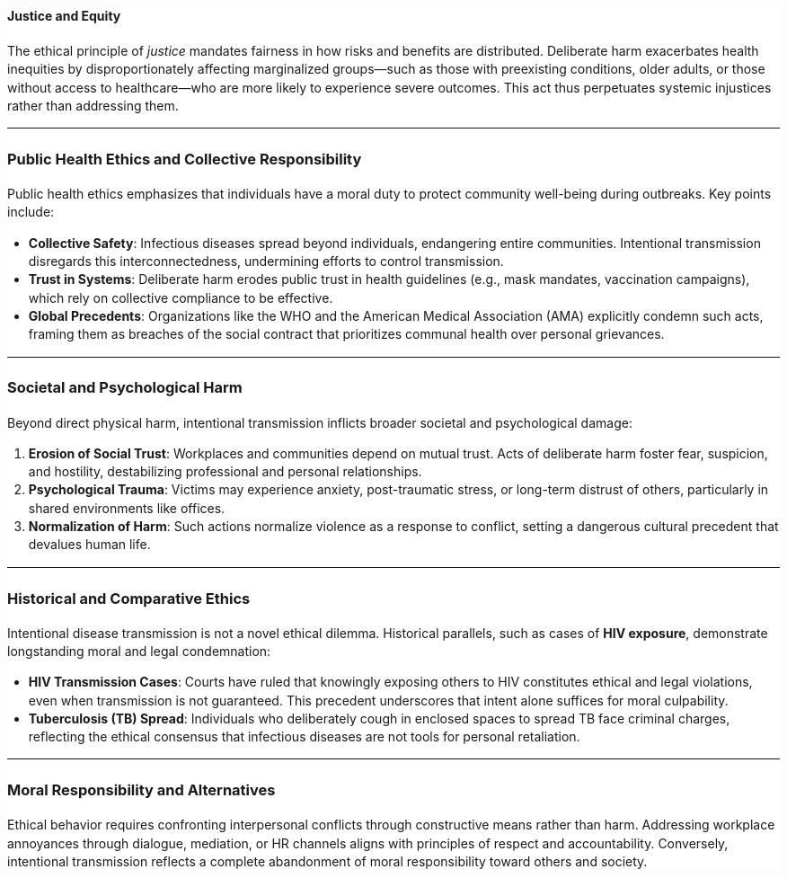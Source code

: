 #### **Justice and Equity**  
The ethical principle of *justice* mandates fairness in how risks and benefits are distributed. Deliberate harm exacerbates health inequities by disproportionately affecting marginalized groups—such as those with preexisting conditions, older adults, or those without access to healthcare—who are more likely to experience severe outcomes. This act thus perpetuates systemic injustices rather than addressing them.  

---

### **Public Health Ethics and Collective Responsibility**  
Public health ethics emphasizes that individuals have a moral duty to protect community well-being during outbreaks. Key points include:  
- **Collective Safety**: Infectious diseases spread beyond individuals, endangering entire communities. Intentional transmission disregards this interconnectedness, undermining efforts to control transmission.  
- **Trust in Systems**: Deliberate harm erodes public trust in health guidelines (e.g., mask mandates, vaccination campaigns), which rely on collective compliance to be effective.  
- **Global Precedents**: Organizations like the WHO and the American Medical Association (AMA) explicitly condemn such acts, framing them as breaches of the social contract that prioritizes communal health over personal grievances.  

---

### **Societal and Psychological Harm**  
Beyond direct physical harm, intentional transmission inflicts broader societal and psychological damage:  
1. **Erosion of Social Trust**: Workplaces and communities depend on mutual trust. Acts of deliberate harm foster fear, suspicion, and hostility, destabilizing professional and personal relationships.  
2. **Psychological Trauma**: Victims may experience anxiety, post-traumatic stress, or long-term distrust of others, particularly in shared environments like offices.  
3. **Normalization of Harm**: Such actions normalize violence as a response to conflict, setting a dangerous cultural precedent that devalues human life.  

---

### **Historical and Comparative Ethics**  
Intentional disease transmission is not a novel ethical dilemma. Historical parallels, such as cases of **HIV exposure**, demonstrate longstanding moral and legal condemnation:  
- **HIV Transmission Cases**: Courts have ruled that knowingly exposing others to HIV constitutes ethical and legal violations, even when transmission is not guaranteed. This precedent underscores that intent alone suffices for moral culpability.  
- **Tuberculosis (TB) Spread**: Individuals who deliberately cough in enclosed spaces to spread TB face criminal charges, reflecting the ethical consensus that infectious diseases are not tools for personal retaliation.  

---

### **Moral Responsibility and Alternatives**  
Ethical behavior requires confronting interpersonal conflicts through constructive means rather than harm. Addressing workplace annoyances through dialogue, mediation, or HR channels aligns with principles of respect and accountability. Conversely, intentional transmission reflects a complete abandonment of moral responsibility toward others and society.  
